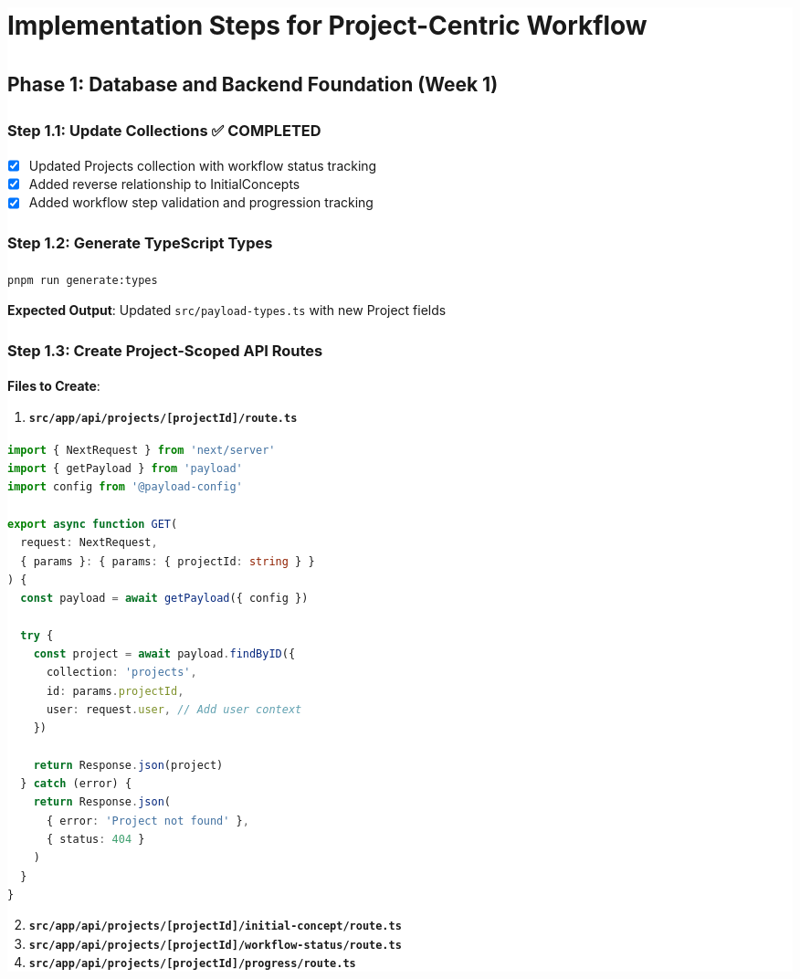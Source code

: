 # Implementation Steps for Project-Centric Workflow

## Phase 1: Database and Backend Foundation (Week 1)

### Step 1.1: Update Collections ✅ COMPLETED
- [x] Updated Projects collection with workflow status tracking
- [x] Added reverse relationship to InitialConcepts
- [x] Added workflow step validation and progression tracking

### Step 1.2: Generate TypeScript Types
```bash
pnpm run generate:types
```

**Expected Output**: Updated `src/payload-types.ts` with new Project fields

### Step 1.3: Create Project-Scoped API Routes

**Files to Create**:

1. **`src/app/api/projects/[projectId]/route.ts`**
```typescript
import { NextRequest } from 'next/server'
import { getPayload } from 'payload'
import config from '@payload-config'

export async function GET(
  request: NextRequest,
  { params }: { params: { projectId: string } }
) {
  const payload = await getPayload({ config })
  
  try {
    const project = await payload.findByID({
      collection: 'projects',
      id: params.projectId,
      user: request.user, // Add user context
    })
    
    return Response.json(project)
  } catch (error) {
    return Response.json(
      { error: 'Project not found' },
      { status: 404 }
    )
  }
}
```

2. **`src/app/api/projects/[projectId]/initial-concept/route.ts`**
3. **`src/app/api/projects/[projectId]/workflow-status/route.ts`**
4. **`src/app/api/projects/[projectId]/progress/route.ts`**
